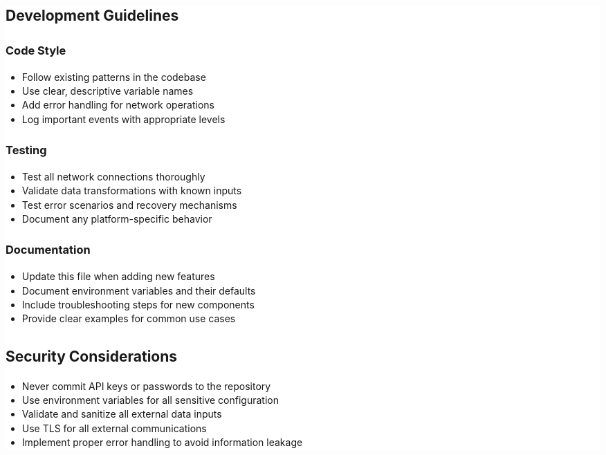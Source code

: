## Development Guidelines

### Code Style
- Follow existing patterns in the codebase
- Use clear, descriptive variable names
- Add error handling for network operations
- Log important events with appropriate levels

### Testing
- Test all network connections thoroughly
- Validate data transformations with known inputs
- Test error scenarios and recovery mechanisms
- Document any platform-specific behavior

### Documentation
- Update this file when adding new features
- Document environment variables and their defaults
- Include troubleshooting steps for new components
- Provide clear examples for common use cases

## Security Considerations

- Never commit API keys or passwords to the repository
- Use environment variables for all sensitive configuration
- Validate and sanitize all external data inputs
- Use TLS for all external communications
- Implement proper error handling to avoid information leakage